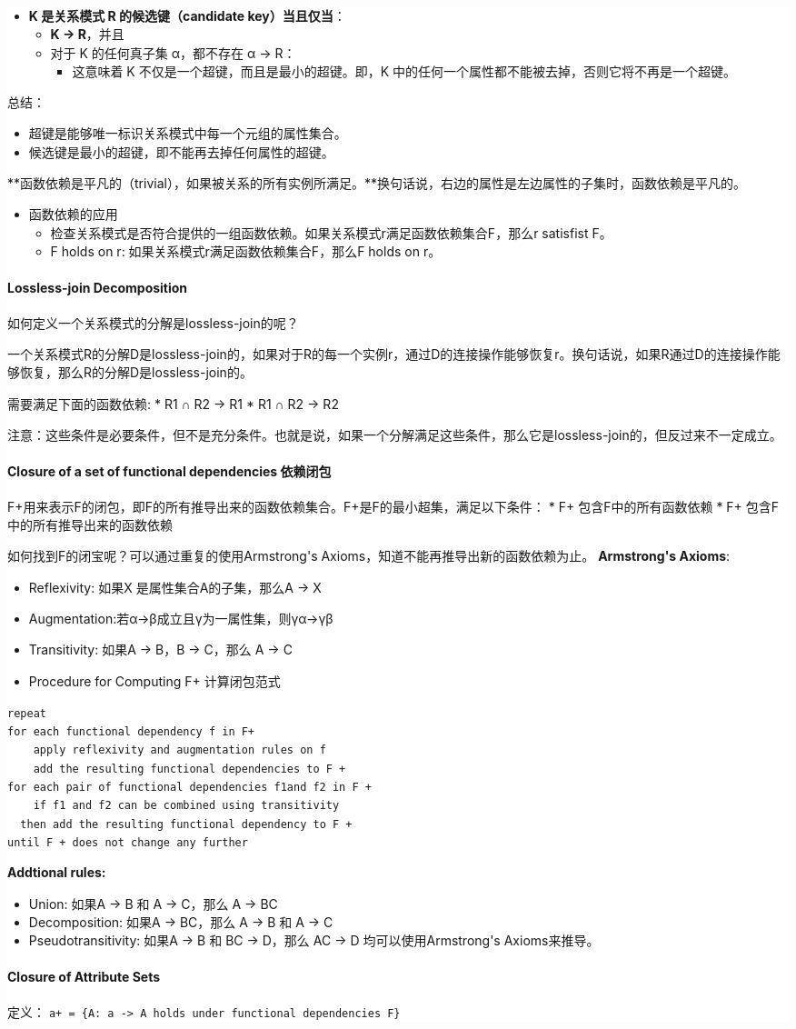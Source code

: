 - **K 是关系模式 R 的候选键（candidate key）当且仅当**：
  - **K -> R**，并且
  - 对于 K 的任何真子集 α，都不存在 α -> R：
    - 这意味着 K 不仅是一个超键，而且是最小的超键。即，K 中的任何一个属性都不能被去掉，否则它将不再是一个超键。

总结：
- 超键是能够唯一标识关系模式中每一个元组的属性集合。
- 候选键是最小的超键，即不能再去掉任何属性的超键。

**函数依赖是平凡的（trivial），如果被关系的所有实例所满足。**换句话说，右边的属性是左边属性的子集时，函数依赖是平凡的。

* 函数依赖的应用
	* 检查关系模式是否符合提供的一组函数依赖。如果关系模式r满足函数依赖集合F，那么r satisfist F。
	* F holds on r: 如果关系模式r满足函数依赖集合F，那么F holds on r。

#### Lossless-join Decomposition
如何定义一个关系模式的分解是lossless-join的呢？

一个关系模式R的分解D是lossless-join的，如果对于R的每一个实例r，通过D的连接操作能够恢复r。换句话说，如果R通过D的连接操作能够恢复，那么R的分解D是lossless-join的。

需要满足下面的函数依赖:
	* R1 ∩ R2 -> R1
	* R1 ∩ R2 -> R2

注意：这些条件是必要条件，但不是充分条件。也就是说，如果一个分解满足这些条件，那么它是lossless-join的，但反过来不一定成立。

#### Closure of a set of functional dependencies 依赖闭包
F+用来表示F的闭包，即F的所有推导出来的函数依赖集合。F+是F的最小超集，满足以下条件：
	* F+ 包含F中的所有函数依赖
	* F+ 包含F中的所有推导出来的函数依赖

如何找到F的闭宝呢？可以通过重复的使用Armstrong's Axioms，知道不能再推导出新的函数依赖为止。
**Armstrong's Axioms**:
  * Reflexivity: 如果X 是属性集合A的子集，那么A -> X
  * Augmentation:若α→β成立且γ为一属性集，则γα→γβ
  * Transitivity: 如果A -> B，B -> C，那么 A -> C

* Procedure for Computing F+ 计算闭包范式
```
repeat
for each functional dependency f in F+
	apply reflexivity and augmentation rules on f
	add the resulting functional dependencies to F +
for each pair of functional dependencies f1and f2 in F +
	if f1 and f2 can be combined using transitivity
  then add the resulting functional dependency to F +
until F + does not change any further
```

**Addtional rules:**
  * Union: 如果A -> B 和 A -> C，那么 A -> BC
  * Decomposition: 如果A -> BC，那么 A -> B 和 A -> C
  * Pseudotransitivity: 如果A -> B 和 BC -> D，那么 AC -> D
均可以使用Armstrong's Axioms来推导。

#### Closure of Attribute Sets
定义：
`a+ = {A: a -> A holds under functional dependencies F}`
